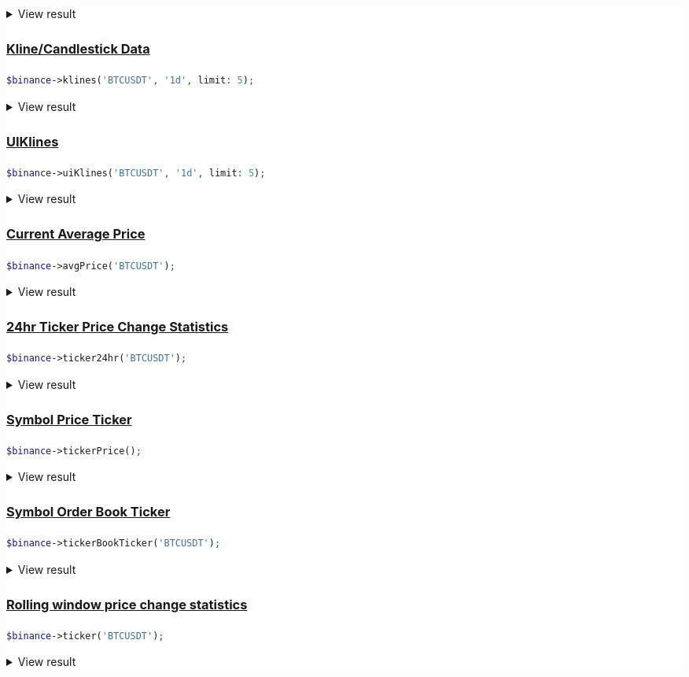 <details><summary>View result</summary></details>

### [Kline/Candlestick Data](https://binance-docs.github.io/apidocs/spot/en/#kline-candlestick-data)
```php
$binance->klines('BTCUSDT', '1d', limit: 5);
```

<details><summary>View result</summary></details>

### [UIKlines](https://binance-docs.github.io/apidocs/spot/en/#uiklines)
```php
$binance->uiKlines('BTCUSDT', '1d', limit: 5);
```

<details><summary>View result</summary></details>

### [Current Average Price](https://binance-docs.github.io/apidocs/spot/en/#current-average-price)
```php
$binance->avgPrice('BTCUSDT');
```

<details><summary>View result</summary></details>

### [24hr Ticker Price Change Statistics](https://binance-docs.github.io/apidocs/spot/en/#24hr-ticker-price-change-statistics)
```php
$binance->ticker24hr('BTCUSDT');
```

<details><summary>View result</summary></details>

### [Symbol Price Ticker](https://binance-docs.github.io/apidocs/spot/en/#symbol-price-ticker)
```php
$binance->tickerPrice();
```

<details><summary>View result</summary></details>

### [Symbol Order Book Ticker](https://binance-docs.github.io/apidocs/spot/en/#symbol-order-book-ticker)
```php
$binance->tickerBookTicker('BTCUSDT');
```

<details><summary>View result</summary></details>

### [Rolling window price change statistics](https://binance-docs.github.io/apidocs/spot/en/#rolling-window-price-change-statistics)
```php
$binance->ticker('BTCUSDT');
```

<details><summary>View result</summary></details>
